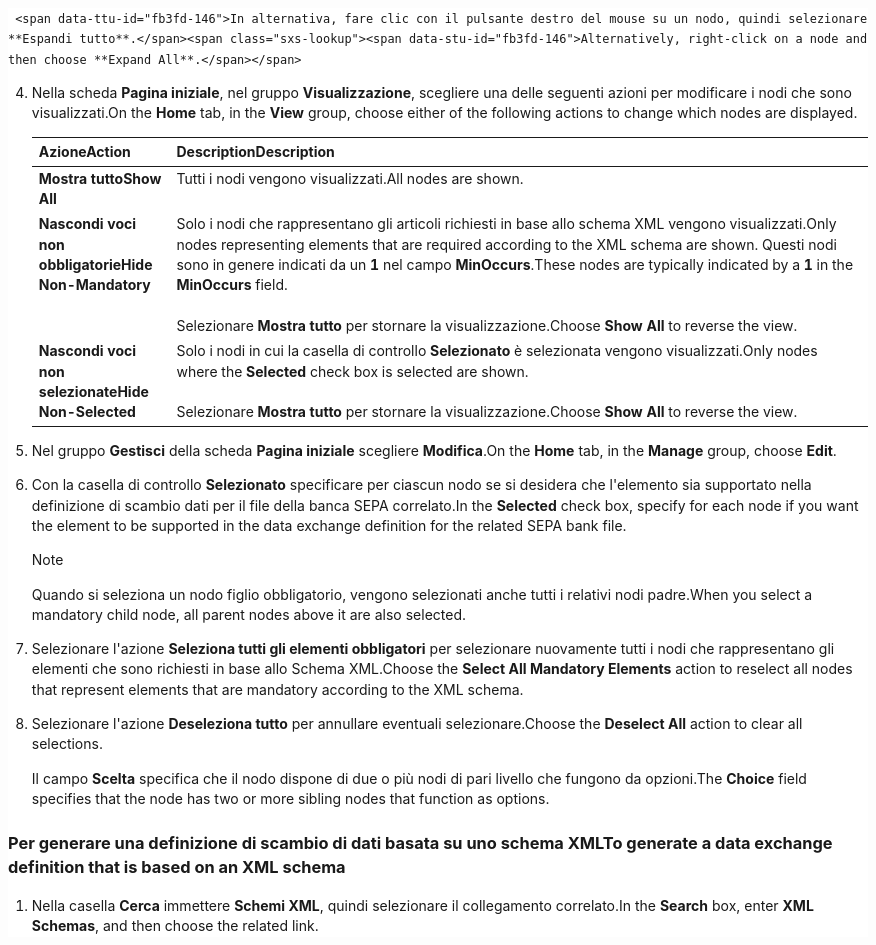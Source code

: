      <span data-ttu-id="fb3fd-146">In alternativa, fare clic con il pulsante destro del mouse su un nodo, quindi selezionare **Espandi tutto**.</span><span class="sxs-lookup"><span data-stu-id="fb3fd-146">Alternatively, right-click on a node and then choose **Expand All**.</span></span>  

4.  <span data-ttu-id="fb3fd-147">Nella scheda **Pagina iniziale**, nel gruppo **Visualizzazione**, scegliere una delle seguenti azioni per modificare i nodi che sono visualizzati.</span><span class="sxs-lookup"><span data-stu-id="fb3fd-147">On the **Home** tab, in the **View** group, choose either of the following actions to change which nodes are displayed.</span></span>  

    |<span data-ttu-id="fb3fd-148">**Azione**</span><span class="sxs-lookup"><span data-stu-id="fb3fd-148">**Action**</span></span>|<span data-ttu-id="fb3fd-149">Description</span><span class="sxs-lookup"><span data-stu-id="fb3fd-149">Description</span></span>|  
    |----------------|---------------------------------------|  
    |<span data-ttu-id="fb3fd-150">**Mostra tutto**</span><span class="sxs-lookup"><span data-stu-id="fb3fd-150">**Show All**</span></span>|<span data-ttu-id="fb3fd-151">Tutti i nodi vengono visualizzati.</span><span class="sxs-lookup"><span data-stu-id="fb3fd-151">All nodes are shown.</span></span>|  
    |<span data-ttu-id="fb3fd-152">**Nascondi voci non obbligatorie**</span><span class="sxs-lookup"><span data-stu-id="fb3fd-152">**Hide Non-Mandatory**</span></span>|<span data-ttu-id="fb3fd-153">Solo i nodi che rappresentano gli articoli richiesti in base allo schema XML vengono visualizzati.</span><span class="sxs-lookup"><span data-stu-id="fb3fd-153">Only nodes representing elements that are required according to the XML schema are shown.</span></span> <span data-ttu-id="fb3fd-154">Questi nodi sono in genere indicati da un **1** nel campo **MinOccurs**.</span><span class="sxs-lookup"><span data-stu-id="fb3fd-154">These nodes are typically indicated by a **1** in the **MinOccurs** field.</span></span><br /><br /> <span data-ttu-id="fb3fd-155">Selezionare **Mostra tutto** per stornare la visualizzazione.</span><span class="sxs-lookup"><span data-stu-id="fb3fd-155">Choose **Show All** to reverse the view.</span></span>|  
    |<span data-ttu-id="fb3fd-156">**Nascondi voci non selezionate**</span><span class="sxs-lookup"><span data-stu-id="fb3fd-156">**Hide Non-Selected**</span></span>|<span data-ttu-id="fb3fd-157">Solo i nodi in cui la casella di controllo **Selezionato** è selezionata vengono visualizzati.</span><span class="sxs-lookup"><span data-stu-id="fb3fd-157">Only nodes where the **Selected** check box is selected are shown.</span></span><br /><br /> <span data-ttu-id="fb3fd-158">Selezionare **Mostra tutto** per stornare la visualizzazione.</span><span class="sxs-lookup"><span data-stu-id="fb3fd-158">Choose **Show All** to reverse the view.</span></span>|  

5.  <span data-ttu-id="fb3fd-159">Nel gruppo **Gestisci** della scheda **Pagina iniziale** scegliere **Modifica**.</span><span class="sxs-lookup"><span data-stu-id="fb3fd-159">On the **Home** tab, in the **Manage** group, choose **Edit**.</span></span>  

6.  <span data-ttu-id="fb3fd-160">Con la casella di controllo **Selezionato** specificare per ciascun nodo se si desidera che l'elemento sia supportato nella definizione di scambio dati per il file della banca SEPA correlato.</span><span class="sxs-lookup"><span data-stu-id="fb3fd-160">In the **Selected** check box, specify for each node if you want the element to be supported in the data exchange definition for the related SEPA bank file.</span></span>  

    > [!NOTE]  
    >  <span data-ttu-id="fb3fd-161">Quando si seleziona un nodo figlio obbligatorio, vengono selezionati anche tutti i relativi nodi padre.</span><span class="sxs-lookup"><span data-stu-id="fb3fd-161">When you select a mandatory child node, all parent nodes above it are also selected.</span></span>  

7.  <span data-ttu-id="fb3fd-162">Selezionare l'azione **Seleziona tutti gli elementi obbligatori** per selezionare nuovamente tutti i nodi che rappresentano gli elementi che sono richiesti in base allo Schema XML.</span><span class="sxs-lookup"><span data-stu-id="fb3fd-162">Choose the **Select All Mandatory Elements** action to reselect all nodes that represent elements that are mandatory according to the XML schema.</span></span>  

8.  <span data-ttu-id="fb3fd-163">Selezionare l'azione **Deseleziona tutto** per annullare eventuali selezionare.</span><span class="sxs-lookup"><span data-stu-id="fb3fd-163">Choose the **Deselect All** action to clear all selections.</span></span>  

     <span data-ttu-id="fb3fd-164">Il campo **Scelta** specifica che il nodo dispone di due o più nodi di pari livello che fungono da opzioni.</span><span class="sxs-lookup"><span data-stu-id="fb3fd-164">The **Choice** field specifies that the node has two or more sibling nodes that function as options.</span></span>  

### <a name="to-generate-a-data-exchange-definition-that-is-based-on-an-xml-schema"></a><span data-ttu-id="fb3fd-165">Per generare una definizione di scambio di dati basata su uno schema XML</span><span class="sxs-lookup"><span data-stu-id="fb3fd-165">To generate a data exchange definition that is based on an XML schema</span></span>  

1.  <span data-ttu-id="fb3fd-166">Nella casella **Cerca** immettere **Schemi XML**, quindi selezionare il collegamento correlato.</span><span class="sxs-lookup"><span data-stu-id="fb3fd-166">In the **Search** box, enter  **XML Schemas**, and then choose the related link.</span></span>  
